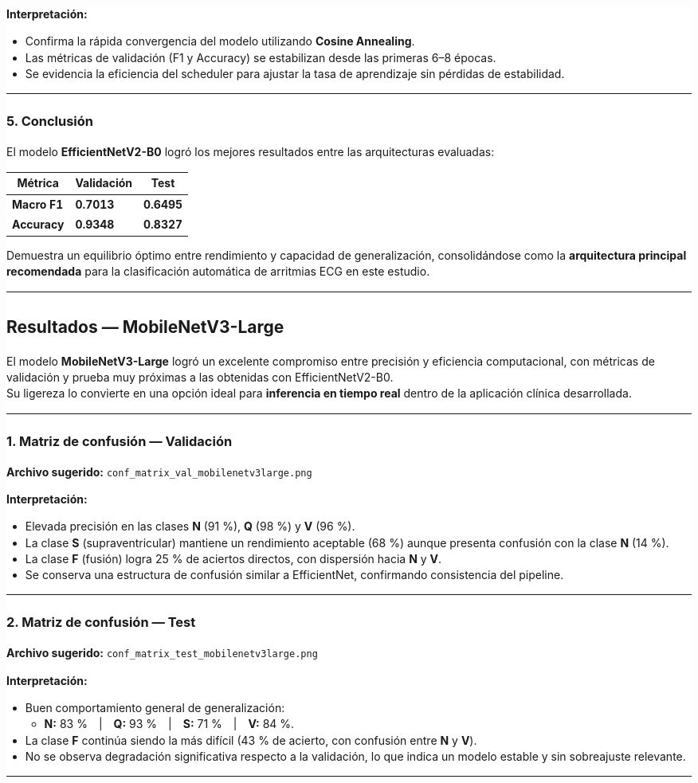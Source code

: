**Interpretación:**
- Confirma la rápida convergencia del modelo utilizando **Cosine Annealing**.
- Las métricas de validación (F1 y Accuracy) se estabilizan desde las primeras 6–8 épocas.
- Se evidencia la eficiencia del scheduler para ajustar la tasa de aprendizaje sin pérdidas de estabilidad.

---

### 5. Conclusión

El modelo **EfficientNetV2-B0** logró los mejores resultados entre las arquitecturas evaluadas:

| Métrica | Validación | Test |
|----------|-------------|------|
| **Macro F1** | **0.7013** | **0.6495** |
| **Accuracy** | **0.9348** | **0.8327** |

Demuestra un equilibrio óptimo entre rendimiento y capacidad de generalización, consolidándose como la **arquitectura principal recomendada** para la clasificación automática de arritmias ECG en este estudio.

---

## Resultados — MobileNetV3-Large

El modelo **MobileNetV3-Large** logró un excelente compromiso entre precisión y eficiencia computacional, con métricas de validación y prueba muy próximas a las obtenidas con EfficientNetV2-B0.  
Su ligereza lo convierte en una opción ideal para **inferencia en tiempo real** dentro de la aplicación clínica desarrollada.

---

### 1. Matriz de confusión — Validación

**Archivo sugerido:** `conf_matrix_val_mobilenetv3large.png`

**Interpretación:**
- Elevada precisión en las clases **N** (91 %), **Q** (98 %) y **V** (96 %).
- La clase **S** (supraventricular) mantiene un rendimiento aceptable (68 %) aunque presenta confusión con la clase **N** (14 %).
- La clase **F** (fusión) logra 25 % de aciertos directos, con dispersión hacia **N** y **V**.
- Se conserva una estructura de confusión similar a EfficientNet, confirmando consistencia del pipeline.

---

### 2. Matriz de confusión — Test

**Archivo sugerido:** `conf_matrix_test_mobilenetv3large.png`

**Interpretación:**
- Buen comportamiento general de generalización:  
  - **N:** 83 % | **Q:** 93 % | **S:** 71 % | **V:** 84 %.
- La clase **F** continúa siendo la más difícil (43 % de acierto, con confusión entre **N** y **V**).
- No se observa degradación significativa respecto a la validación, lo que indica un modelo estable y sin sobreajuste relevante.

---